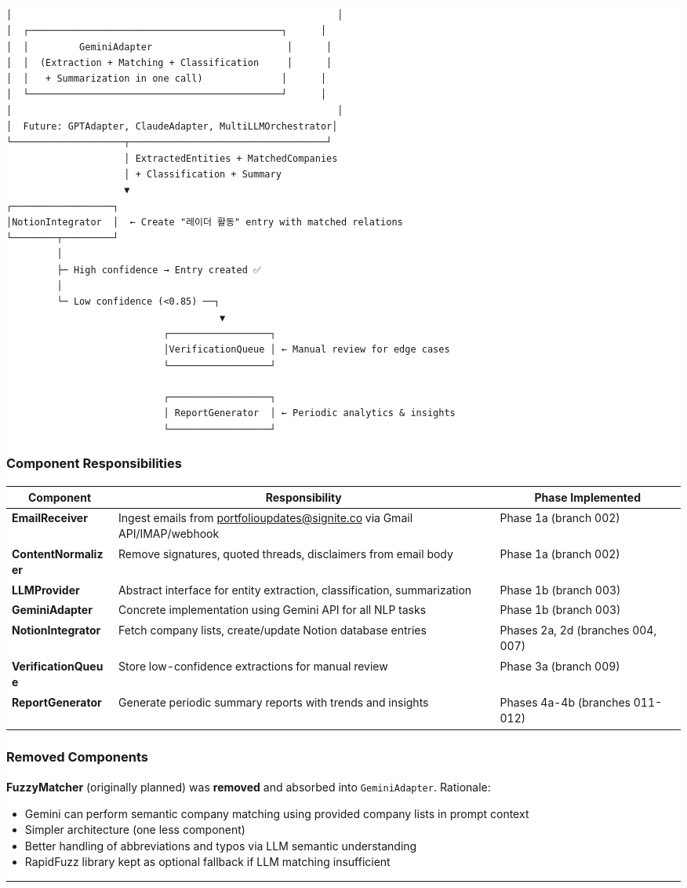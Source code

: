 ```
│                                                          │
│  ┌─────────────────────────────────────────────┐      │
│  │         GeminiAdapter                        │      │
│  │  (Extraction + Matching + Classification     │      │
│  │   + Summarization in one call)              │      │
│  └─────────────────────────────────────────────┘      │
│                                                          │
│  Future: GPTAdapter, ClaudeAdapter, MultiLLMOrchestrator│
└────────────────────┬───────────────────────────────────┘
                     │ ExtractedEntities + MatchedCompanies
                     │ + Classification + Summary
                     ▼
┌──────────────────┐
│NotionIntegrator  │  ← Create "레이더 활동" entry with matched relations
└────────┬─────────┘
         │
         ├─ High confidence → Entry created ✅
         │
         └─ Low confidence (<0.85) ──┐
                                      ▼
                            ┌──────────────────┐
                            │VerificationQueue │ ← Manual review for edge cases
                            └──────────────────┘

                            ┌──────────────────┐
                            │ ReportGenerator  │ ← Periodic analytics & insights
                            └──────────────────┘
```

### Component Responsibilities

| Component | Responsibility | Phase Implemented |
|-----------|---------------|-------------------|
| **EmailReceiver** | Ingest emails from portfolioupdates@signite.co via Gmail API/IMAP/webhook | Phase 1a (branch 002) |
| **ContentNormalizer** | Remove signatures, quoted threads, disclaimers from email body | Phase 1a (branch 002) |
| **LLMProvider** | Abstract interface for entity extraction, classification, summarization | Phase 1b (branch 003) |
| **GeminiAdapter** | Concrete implementation using Gemini API for all NLP tasks | Phase 1b (branch 003) |
| **NotionIntegrator** | Fetch company lists, create/update Notion database entries | Phases 2a, 2d (branches 004, 007) |
| **VerificationQueue** | Store low-confidence extractions for manual review | Phase 3a (branch 009) |
| **ReportGenerator** | Generate periodic summary reports with trends and insights | Phases 4a-4b (branches 011-012) |

### Removed Components

**FuzzyMatcher** (originally planned) was **removed** and absorbed into `GeminiAdapter`. Rationale:
- Gemini can perform semantic company matching using provided company lists in prompt context
- Simpler architecture (one less component)
- Better handling of abbreviations and typos via LLM semantic understanding
- RapidFuzz library kept as optional fallback if LLM matching insufficient

---
